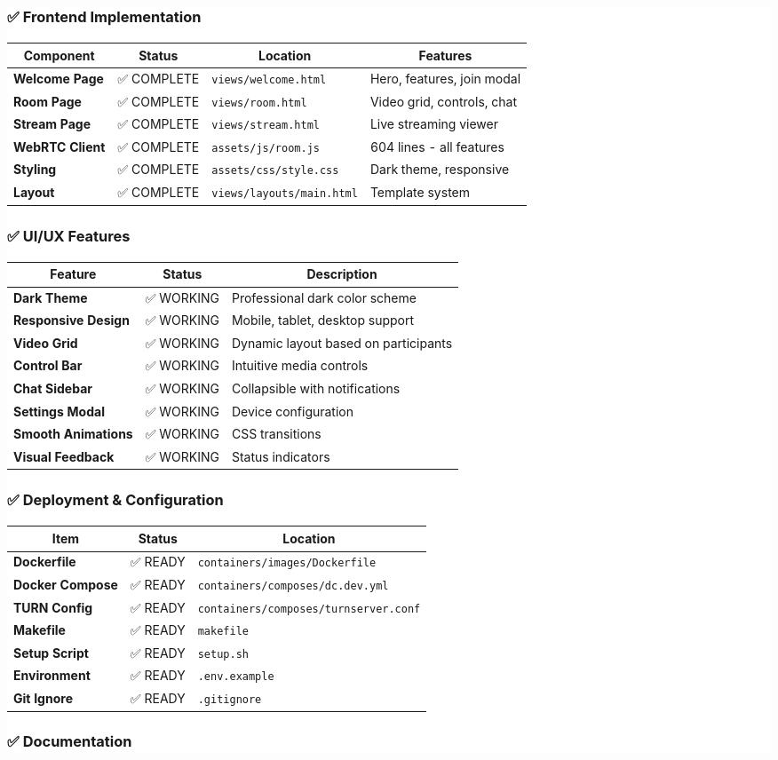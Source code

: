 ### ✅ Frontend Implementation

| Component | Status | Location | Features |
|-----------|--------|----------|----------|
| **Welcome Page** | ✅ COMPLETE | `views/welcome.html` | Hero, features, join modal |
| **Room Page** | ✅ COMPLETE | `views/room.html` | Video grid, controls, chat |
| **Stream Page** | ✅ COMPLETE | `views/stream.html` | Live streaming viewer |
| **WebRTC Client** | ✅ COMPLETE | `assets/js/room.js` | 604 lines - all features |
| **Styling** | ✅ COMPLETE | `assets/css/style.css` | Dark theme, responsive |
| **Layout** | ✅ COMPLETE | `views/layouts/main.html` | Template system |

### ✅ UI/UX Features

| Feature | Status | Description |
|---------|--------|-------------|
| **Dark Theme** | ✅ WORKING | Professional dark color scheme |
| **Responsive Design** | ✅ WORKING | Mobile, tablet, desktop support |
| **Video Grid** | ✅ WORKING | Dynamic layout based on participants |
| **Control Bar** | ✅ WORKING | Intuitive media controls |
| **Chat Sidebar** | ✅ WORKING | Collapsible with notifications |
| **Settings Modal** | ✅ WORKING | Device configuration |
| **Smooth Animations** | ✅ WORKING | CSS transitions |
| **Visual Feedback** | ✅ WORKING | Status indicators |

### ✅ Deployment & Configuration

| Item | Status | Location |
|------|--------|----------|
| **Dockerfile** | ✅ READY | `containers/images/Dockerfile` |
| **Docker Compose** | ✅ READY | `containers/composes/dc.dev.yml` |
| **TURN Config** | ✅ READY | `containers/composes/turnserver.conf` |
| **Makefile** | ✅ READY | `makefile` |
| **Setup Script** | ✅ READY | `setup.sh` |
| **Environment** | ✅ READY | `.env.example` |
| **Git Ignore** | ✅ READY | `.gitignore` |

### ✅ Documentation
